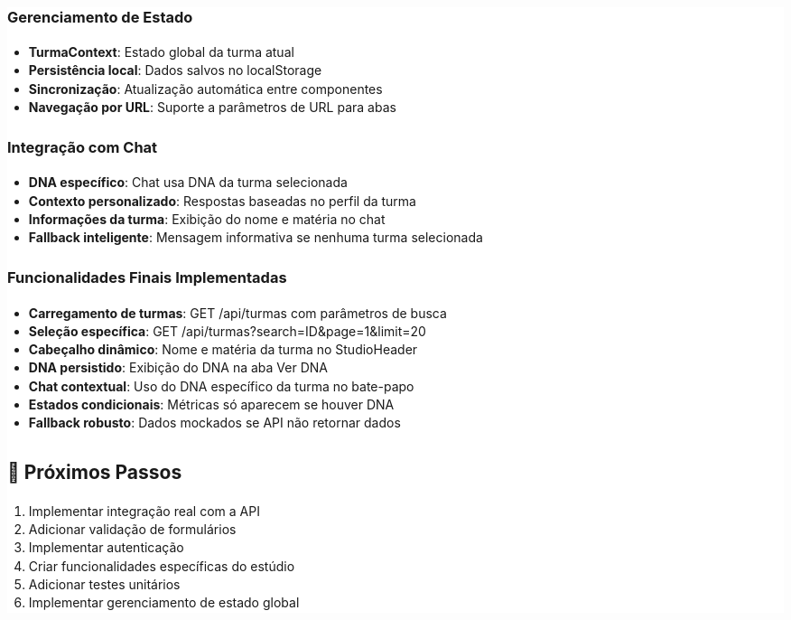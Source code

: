 ### Gerenciamento de Estado
- **TurmaContext**: Estado global da turma atual
- **Persistência local**: Dados salvos no localStorage
- **Sincronização**: Atualização automática entre componentes
- **Navegação por URL**: Suporte a parâmetros de URL para abas

### Integração com Chat
- **DNA específico**: Chat usa DNA da turma selecionada
- **Contexto personalizado**: Respostas baseadas no perfil da turma
- **Informações da turma**: Exibição do nome e matéria no chat
- **Fallback inteligente**: Mensagem informativa se nenhuma turma selecionada

### Funcionalidades Finais Implementadas
- **Carregamento de turmas**: GET /api/turmas com parâmetros de busca
- **Seleção específica**: GET /api/turmas?search=ID&page=1&limit=20
- **Cabeçalho dinâmico**: Nome e matéria da turma no StudioHeader
- **DNA persistido**: Exibição do DNA na aba Ver DNA
- **Chat contextual**: Uso do DNA específico da turma no bate-papo
- **Estados condicionais**: Métricas só aparecem se houver DNA
- **Fallback robusto**: Dados mockados se API não retornar dados

## 🚀 Próximos Passos

1. Implementar integração real com a API
2. Adicionar validação de formulários
3. Implementar autenticação
4. Criar funcionalidades específicas do estúdio
5. Adicionar testes unitários
6. Implementar gerenciamento de estado global
